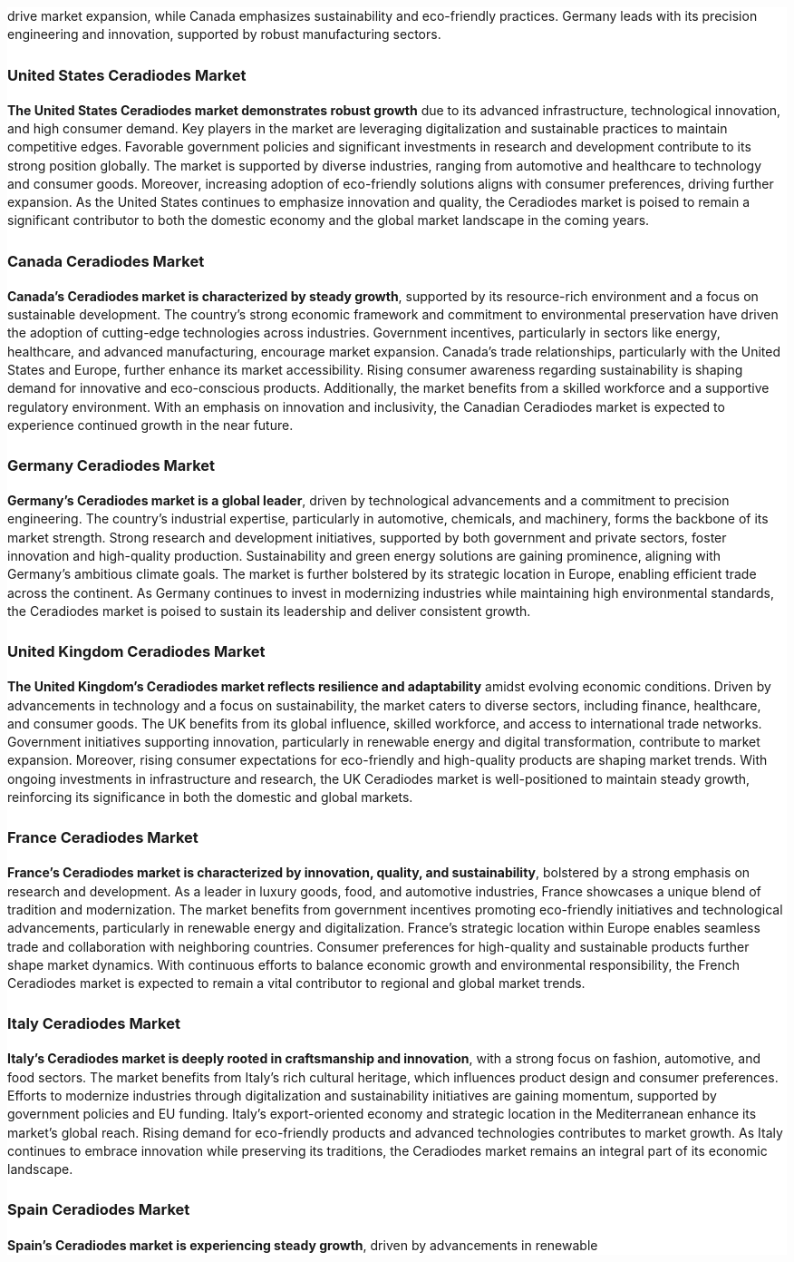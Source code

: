 drive market expansion, while Canada emphasizes sustainability and eco-friendly practices. Germany leads with its precision engineering and innovation, supported by robust manufacturing sectors.</span></em></p></blockquote><h3><strong>United States Ceradiodes Market</strong></h3><p><strong>The United States Ceradiodes market demonstrates robust growth</strong> due to its advanced infrastructure, technological innovation, and high consumer demand. Key players in the market are leveraging digitalization and sustainable practices to maintain competitive edges. Favorable government policies and significant investments in research and development contribute to its strong position globally. The market is supported by diverse industries, ranging from automotive and healthcare to technology and consumer goods. Moreover, increasing adoption of eco-friendly solutions aligns with consumer preferences, driving further expansion. As the United States continues to emphasize innovation and quality, the Ceradiodes market is poised to remain a significant contributor to both the domestic economy and the global market landscape in the coming years.</p><h3><strong>Canada Ceradiodes Market</strong></h3><p><strong>Canada&rsquo;s Ceradiodes market is characterized by steady growth</strong>, supported by its resource-rich environment and a focus on sustainable development. The country&rsquo;s strong economic framework and commitment to environmental preservation have driven the adoption of cutting-edge technologies across industries. Government incentives, particularly in sectors like energy, healthcare, and advanced manufacturing, encourage market expansion. Canada&rsquo;s trade relationships, particularly with the United States and Europe, further enhance its market accessibility. Rising consumer awareness regarding sustainability is shaping demand for innovative and eco-conscious products. Additionally, the market benefits from a skilled workforce and a supportive regulatory environment. With an emphasis on innovation and inclusivity, the Canadian Ceradiodes market is expected to experience continued growth in the near future.</p><h3><strong>Germany Ceradiodes Market</strong></h3><p><strong>Germany&rsquo;s Ceradiodes market is a global leader</strong>, driven by technological advancements and a commitment to precision engineering. The country&rsquo;s industrial expertise, particularly in automotive, chemicals, and machinery, forms the backbone of its market strength. Strong research and development initiatives, supported by both government and private sectors, foster innovation and high-quality production. Sustainability and green energy solutions are gaining prominence, aligning with Germany&rsquo;s ambitious climate goals. The market is further bolstered by its strategic location in Europe, enabling efficient trade across the continent. As Germany continues to invest in modernizing industries while maintaining high environmental standards, the Ceradiodes market is poised to sustain its leadership and deliver consistent growth.</p><h3><strong>United Kingdom Ceradiodes Market</strong></h3><p><strong>The United Kingdom&rsquo;s Ceradiodes market reflects resilience and adaptability</strong> amidst evolving economic conditions. Driven by advancements in technology and a focus on sustainability, the market caters to diverse sectors, including finance, healthcare, and consumer goods. The UK benefits from its global influence, skilled workforce, and access to international trade networks. Government initiatives supporting innovation, particularly in renewable energy and digital transformation, contribute to market expansion. Moreover, rising consumer expectations for eco-friendly and high-quality products are shaping market trends. With ongoing investments in infrastructure and research, the UK Ceradiodes market is well-positioned to maintain steady growth, reinforcing its significance in both the domestic and global markets.</p><h3><strong>France Ceradiodes Market</strong></h3><p><strong>France&rsquo;s Ceradiodes market is characterized by innovation, quality, and sustainability</strong>, bolstered by a strong emphasis on research and development. As a leader in luxury goods, food, and automotive industries, France showcases a unique blend of tradition and modernization. The market benefits from government incentives promoting eco-friendly initiatives and technological advancements, particularly in renewable energy and digitalization. France&rsquo;s strategic location within Europe enables seamless trade and collaboration with neighboring countries. Consumer preferences for high-quality and sustainable products further shape market dynamics. With continuous efforts to balance economic growth and environmental responsibility, the French Ceradiodes market is expected to remain a vital contributor to regional and global market trends.</p><h3><strong>Italy Ceradiodes Market</strong></h3><p><strong>Italy&rsquo;s Ceradiodes market is deeply rooted in craftsmanship and innovation</strong>, with a strong focus on fashion, automotive, and food sectors. The market benefits from Italy&rsquo;s rich cultural heritage, which influences product design and consumer preferences. Efforts to modernize industries through digitalization and sustainability initiatives are gaining momentum, supported by government policies and EU funding. Italy&rsquo;s export-oriented economy and strategic location in the Mediterranean enhance its market&rsquo;s global reach. Rising demand for eco-friendly products and advanced technologies contributes to market growth. As Italy continues to embrace innovation while preserving its traditions, the Ceradiodes market remains an integral part of its economic landscape.</p><h3><strong>Spain Ceradiodes Market</strong></h3><p><strong>Spain&rsquo;s Ceradiodes market is experiencing steady growth</strong>, driven by advancements in renewable